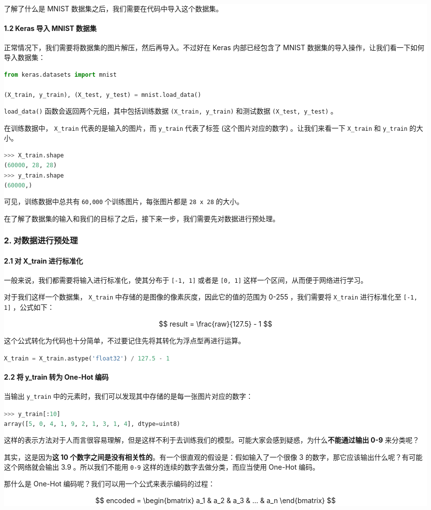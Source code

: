 了解了什么是 MNIST 数据集之后，我们需要在代码中导入这个数据集。

#### 1.2 Keras 导入 MNIST 数据集

正常情况下，我们需要将数据集的图片解压，然后再导入。不过好在 Keras 内部已经包含了 MNIST 数据集的导入操作，让我们看一下如何导入数据集：

```python
from keras.datasets import mnist

(X_train, y_train), (X_test, y_test) = mnist.load_data()
```

`load_data()` 函数会返回两个元组，其中包括训练数据 `(X_train, y_train)` 和测试数据 `(X_test, y_test)` 。

在训练数据中， `X_train` 代表的是输入的图片，而 `y_train` 代表了标签 (这个图片对应的数字) 。让我们来看一下 `X_train` 和 `y_train` 的大小。

```python
>>> X_train.shape
(60000, 28, 28)
>>> y_train.shape
(60000,)
```

可见，训练数据中总共有 `60,000` 个训练图片，每张图片都是 `28 x 28` 的大小。

在了解了数据集的输入和我们的目标了之后，接下来一步，我们需要先对数据进行预处理。

### 2. 对数据进行预处理

#### 2.1 对 X_train 进行标准化

一般来说，我们都需要将输入进行标准化，使其分布于 `[-1, 1]` 或者是 `[0, 1]` 这样一个区间，从而便于网络进行学习。

对于我们这样一个数据集， `X_train` 中存储的是图像的像素灰度，因此它的值的范围为 0-255 ，我们需要将 `X_train` 进行标准化至 `[-1, 1]` ，公式如下：

$$ result = \frac{raw}{127.5} - 1 $$

这个公式转化为代码也十分简单，不过要记住先将其转化为浮点型再进行运算。

```python
X_train = X_train.astype('float32') / 127.5 - 1
```

#### 2.2 将 y_train 转为 One-Hot 编码

当输出 `y_train` 中的元素时，我们可以发现其中存储的是每一张图片对应的数字：

```python
>>> y_train[:10]
array([5, 0, 4, 1, 9, 2, 1, 3, 1, 4], dtype=uint8)
```

这样的表示方法对于人而言很容易理解，但是这样不利于去训练我们的模型。可能大家会感到疑惑，为什么**不能通过输出 0-9** 来分类呢？

其实，这是因为**这 10 个数字之间是没有相关性的**。有一个很直观的假设是：假如输入了一个很像 3 的数字，那它应该输出什么呢？有可能这个网络就会输出 3.9 。所以我们不能用 `0-9` 这样的连续的数字去做分类，而应当使用 One-Hot 编码。

那什么是 One-Hot 编码呢？我们可以用一个公式来表示编码的过程：

$$ encoded = \begin{bmatrix} a_1 & a_2 & a_3 & ... & a_n \end{bmatrix} $$
